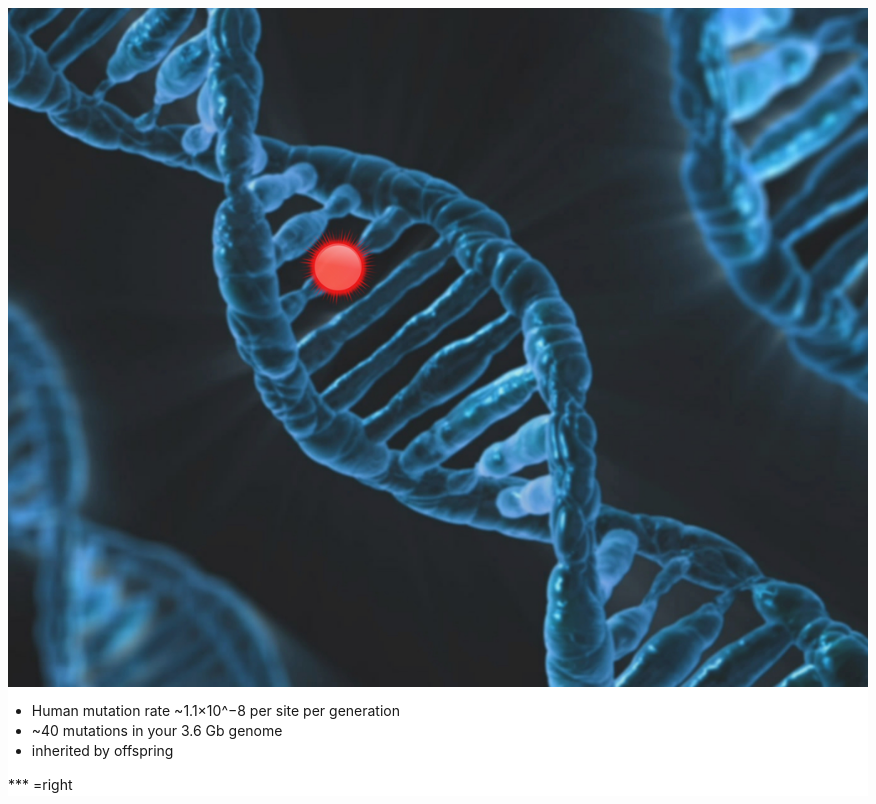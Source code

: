 <img src="./assets/img/dna-6560897.jpg" title="plot of chunk unnamed-chunk-24" alt="plot of chunk unnamed-chunk-24" width="100%" style="display: block; margin: auto;" />

- Human mutation rate ~1.1×10^−8 per site per generation
- ~40 mutations in your 3.6 Gb genome
- inherited by offspring

*** =right
